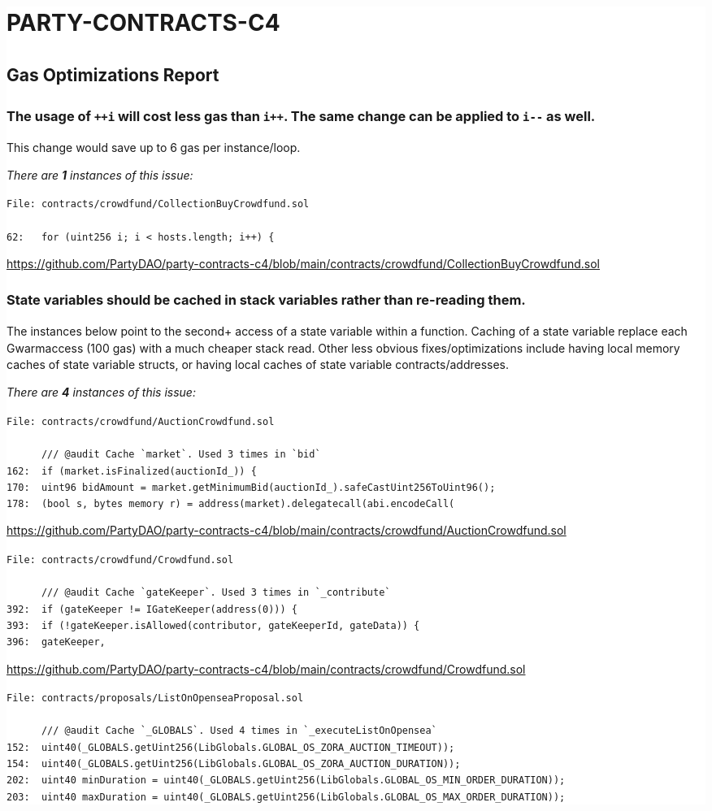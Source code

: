 # PARTY-CONTRACTS-C4

## Gas Optimizations Report

### The usage of `++i` will cost less gas than `i++`. The same change can be applied to `i--` as well.

This change would save up to 6 gas per instance/loop.

_There are **1** instances of this issue:_

```solidity
File: contracts/crowdfund/CollectionBuyCrowdfund.sol

62:   for (uint256 i; i < hosts.length; i++) {
```

https://github.com/PartyDAO/party-contracts-c4/blob/main/contracts/crowdfund/CollectionBuyCrowdfund.sol

### State variables should be cached in stack variables rather than re-reading them.

The instances below point to the second+ access of a state variable within a function. Caching of a state variable replace each Gwarmaccess (100 gas) with a much cheaper stack read. Other less obvious fixes/optimizations include having local memory caches of state variable structs, or having local caches of state variable contracts/addresses.

_There are **4** instances of this issue:_

```solidity
File: contracts/crowdfund/AuctionCrowdfund.sol

      /// @audit Cache `market`. Used 3 times in `bid`
162:  if (market.isFinalized(auctionId_)) {
170:  uint96 bidAmount = market.getMinimumBid(auctionId_).safeCastUint256ToUint96();
178:  (bool s, bytes memory r) = address(market).delegatecall(abi.encodeCall(
```

https://github.com/PartyDAO/party-contracts-c4/blob/main/contracts/crowdfund/AuctionCrowdfund.sol

```solidity
File: contracts/crowdfund/Crowdfund.sol

      /// @audit Cache `gateKeeper`. Used 3 times in `_contribute`
392:  if (gateKeeper != IGateKeeper(address(0))) {
393:  if (!gateKeeper.isAllowed(contributor, gateKeeperId, gateData)) {
396:  gateKeeper,
```

https://github.com/PartyDAO/party-contracts-c4/blob/main/contracts/crowdfund/Crowdfund.sol

```solidity
File: contracts/proposals/ListOnOpenseaProposal.sol

      /// @audit Cache `_GLOBALS`. Used 4 times in `_executeListOnOpensea`
152:  uint40(_GLOBALS.getUint256(LibGlobals.GLOBAL_OS_ZORA_AUCTION_TIMEOUT));
154:  uint40(_GLOBALS.getUint256(LibGlobals.GLOBAL_OS_ZORA_AUCTION_DURATION));
202:  uint40 minDuration = uint40(_GLOBALS.getUint256(LibGlobals.GLOBAL_OS_MIN_ORDER_DURATION));
203:  uint40 maxDuration = uint40(_GLOBALS.getUint256(LibGlobals.GLOBAL_OS_MAX_ORDER_DURATION));
```
